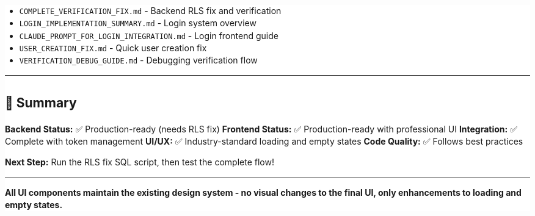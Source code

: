 - `COMPLETE_VERIFICATION_FIX.md` - Backend RLS fix and verification
- `LOGIN_IMPLEMENTATION_SUMMARY.md` - Login system overview
- `CLAUDE_PROMPT_FOR_LOGIN_INTEGRATION.md` - Login frontend guide
- `USER_CREATION_FIX.md` - Quick user creation fix
- `VERIFICATION_DEBUG_GUIDE.md` - Debugging verification flow

---

## 🎉 Summary

**Backend Status:** ✅ Production-ready (needs RLS fix)
**Frontend Status:** ✅ Production-ready with professional UI
**Integration:** ✅ Complete with token management
**UI/UX:** ✅ Industry-standard loading and empty states
**Code Quality:** ✅ Follows best practices

**Next Step:** Run the RLS fix SQL script, then test the complete flow!

---

**All UI components maintain the existing design system - no visual changes to the final UI, only enhancements to loading and empty states.**
